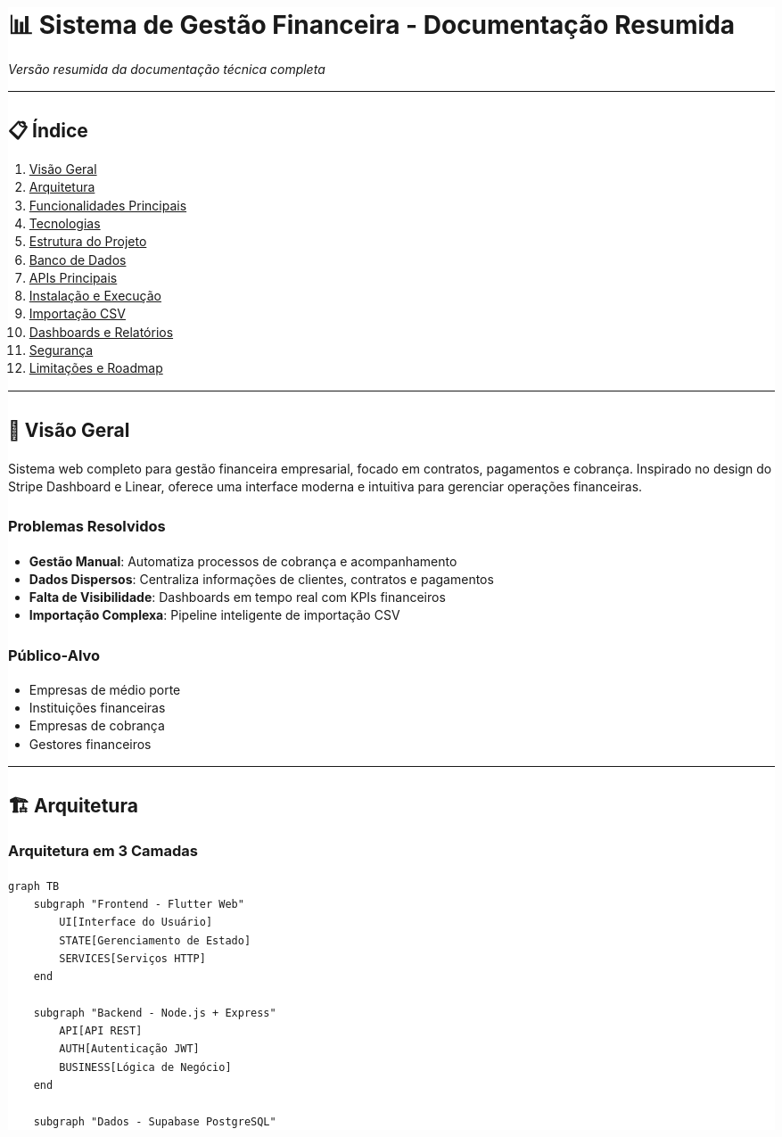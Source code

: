 # 📊 Sistema de Gestão Financeira - Documentação Resumida

*Versão resumida da documentação técnica completa*

---

## 📋 Índice

1. [Visão Geral](#-visão-geral)
2. [Arquitetura](#-arquitetura)
3. [Funcionalidades Principais](#-funcionalidades-principais)
4. [Tecnologias](#-tecnologias)
5. [Estrutura do Projeto](#-estrutura-do-projeto)
6. [Banco de Dados](#-banco-de-dados)
7. [APIs Principais](#-apis-principais)
8. [Instalação e Execução](#-instalação-e-execução)
9. [Importação CSV](#-importação-csv)
10. [Dashboards e Relatórios](#-dashboards-e-relatórios)
11. [Segurança](#-segurança)
12. [Limitações e Roadmap](#-limitações-e-roadmap)

---

## 🎯 Visão Geral

Sistema web completo para gestão financeira empresarial, focado em contratos, pagamentos e cobrança. Inspirado no design do Stripe Dashboard e Linear, oferece uma interface moderna e intuitiva para gerenciar operações financeiras.

### Problemas Resolvidos
- **Gestão Manual**: Automatiza processos de cobrança e acompanhamento
- **Dados Dispersos**: Centraliza informações de clientes, contratos e pagamentos
- **Falta de Visibilidade**: Dashboards em tempo real com KPIs financeiros
- **Importação Complexa**: Pipeline inteligente de importação CSV

### Público-Alvo
- Empresas de médio porte
- Instituições financeiras
- Empresas de cobrança
- Gestores financeiros

---

## 🏗️ Arquitetura

### Arquitetura em 3 Camadas

```mermaid
graph TB
    subgraph "Frontend - Flutter Web"
        UI[Interface do Usuário]
        STATE[Gerenciamento de Estado]
        SERVICES[Serviços HTTP]
    end
    
    subgraph "Backend - Node.js + Express"
        API[API REST]
        AUTH[Autenticação JWT]
        BUSINESS[Lógica de Negócio]
    end
    
    subgraph "Dados - Supabase PostgreSQL"
```